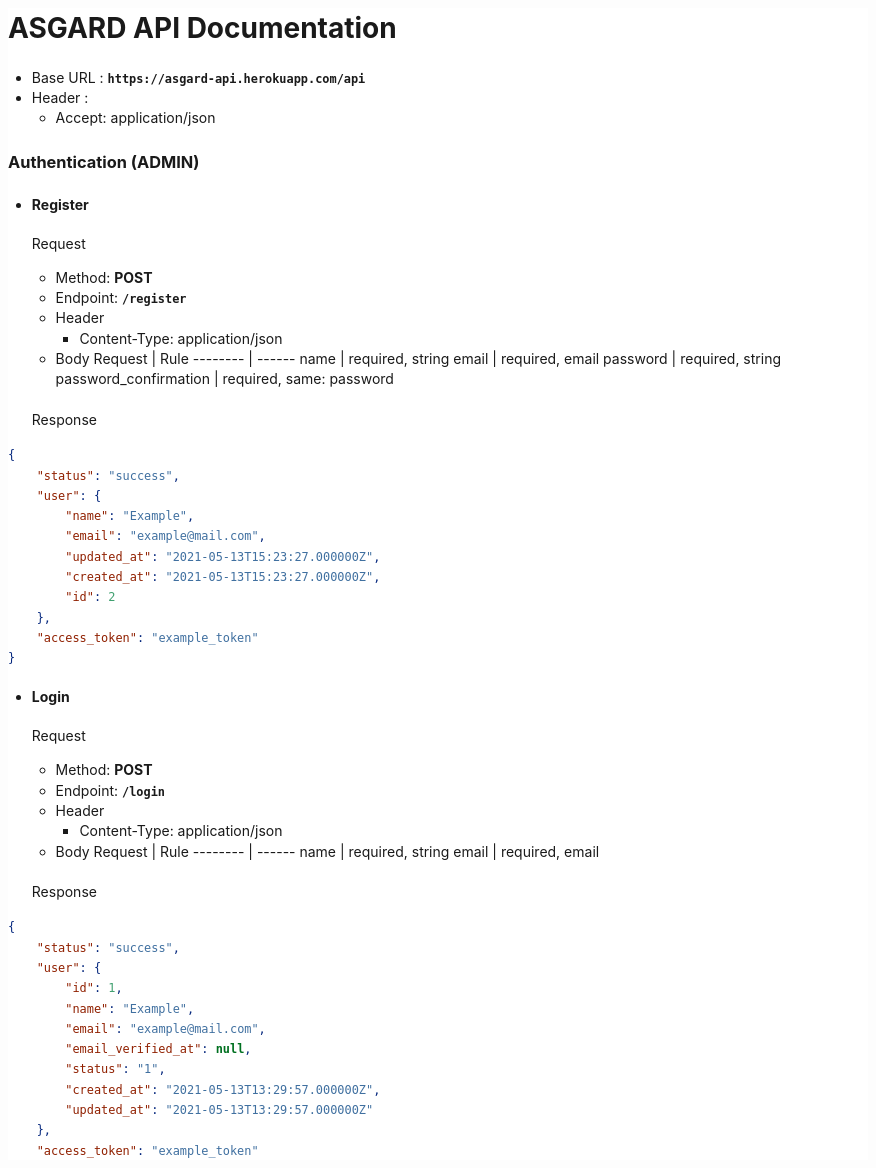 # ASGARD API Documentation
- Base URL : **`https://asgard-api.herokuapp.com/api`**
- Header : 
  - Accept: application/json


### Authentication (ADMIN)
- #### Register
    Request
    - Method: **POST**
    - Endpoint: **`/register`**
    - Header
      - Content-Type: application/json
    - Body
        Request | Rule
        -------- | ------
        name | required, string
        email | required, email
        password | required, string
        password_confirmation | required, same: password

    <br>
    Response
```json
{
    "status": "success",
    "user": {
        "name": "Example",
        "email": "example@mail.com",
        "updated_at": "2021-05-13T15:23:27.000000Z",
        "created_at": "2021-05-13T15:23:27.000000Z",
        "id": 2
    },
    "access_token": "example_token"
}
```

- #### Login
    Request
    - Method: **POST**
    - Endpoint: **`/login`**
    - Header
      - Content-Type: application/json
    - Body
        Request | Rule
        -------- | ------
        name | required, string
        email | required, email

    <br>
    Response
```json
{
    "status": "success",
    "user": {
        "id": 1,
        "name": "Example",
        "email": "example@mail.com",
        "email_verified_at": null,
        "status": "1",
        "created_at": "2021-05-13T13:29:57.000000Z",
        "updated_at": "2021-05-13T13:29:57.000000Z"
    },
    "access_token": "example_token"
```
